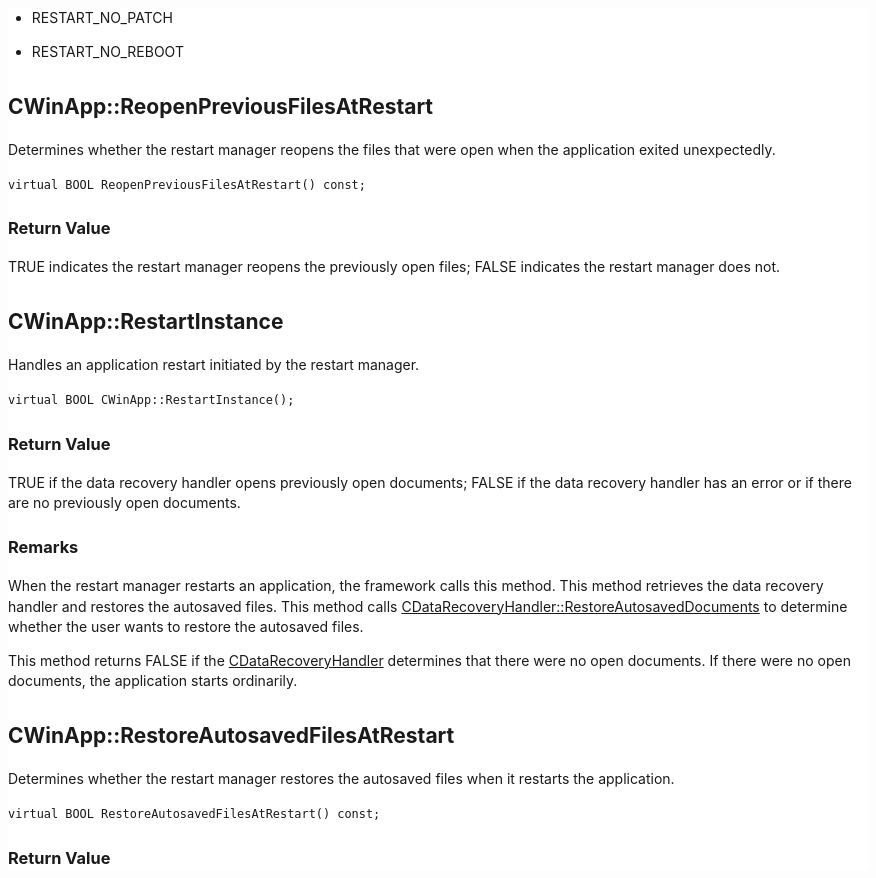 - RESTART_NO_PATCH

- RESTART_NO_REBOOT

## <a name="reopenpreviousfilesatrestart"></a> CWinApp::ReopenPreviousFilesAtRestart

Determines whether the restart manager reopens the files that were open when the application exited unexpectedly.

```
virtual BOOL ReopenPreviousFilesAtRestart() const;
```

### Return Value

TRUE indicates the restart manager reopens the previously open files; FALSE indicates the restart manager does not.

## <a name="restartinstance"></a> CWinApp::RestartInstance

Handles an application restart initiated by the restart manager.

```
virtual BOOL CWinApp::RestartInstance();
```

### Return Value

TRUE if the data recovery handler opens previously open documents; FALSE if the data recovery handler has an error or if there are no previously open documents.

### Remarks

When the restart manager restarts an application, the framework calls this method. This method retrieves the data recovery handler and restores the autosaved files. This method calls [CDataRecoveryHandler::RestoreAutosavedDocuments](../../mfc/reference/cdatarecoveryhandler-class.md#restoreautosaveddocuments) to determine whether the user wants to restore the autosaved files.

This method returns FALSE if the [CDataRecoveryHandler](../../mfc/reference/cdatarecoveryhandler-class.md) determines that there were no open documents. If there were no open documents, the application starts ordinarily.

## <a name="restoreautosavedfilesatrestart"></a> CWinApp::RestoreAutosavedFilesAtRestart

Determines whether the restart manager restores the autosaved files when it restarts the application.

```
virtual BOOL RestoreAutosavedFilesAtRestart() const;
```

### Return Value
